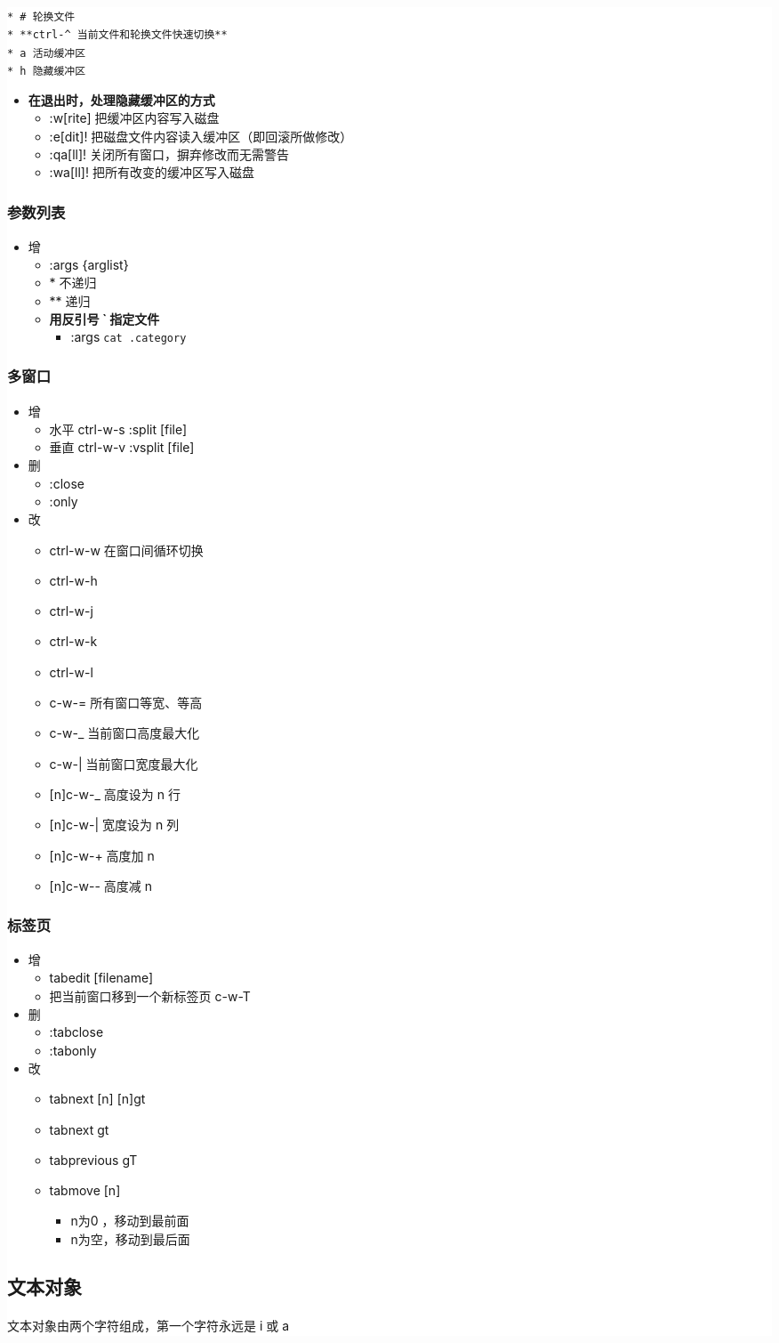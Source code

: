     * # 轮换文件
    * **ctrl-^ 当前文件和轮换文件快速切换**
    * a 活动缓冲区
    * h 隐藏缓冲区
* **在退出时，处理隐藏缓冲区的方式**
    * :w[rite]      把缓冲区内容写入磁盘
    * :e[dit]!      把磁盘文件内容读入缓冲区（即回滚所做修改）
    * :qa[ll]!      关闭所有窗口，摒弃修改而无需警告
    * :wa[ll]!      把所有改变的缓冲区写入磁盘


### 参数列表
* 增
    * :args {arglist}
    * \* 不递归
    * \*\* 递归
    * **用反引号 ` 指定文件**
        * :args `cat .category`

### 多窗口
* 增
    * 水平  ctrl-w-s    :split [file]
    * 垂直  ctrl-w-v    :vsplit [file]
* 删
    * :close
    * :only
* 改
    * ctrl-w-w  在窗口间循环切换
    * ctrl-w-h
    * ctrl-w-j
    * ctrl-w-k
    * ctrl-w-l

    * c-w-=     所有窗口等宽、等高
    * c-w-\_     当前窗口高度最大化
    * c-w-|     当前窗口宽度最大化
    * [n]c-w-\_  高度设为 n 行
    * [n]c-w-|  宽度设为 n 列
    * [n]c-w-+  高度加 n
    * [n]c-w--  高度减 n

### 标签页
* 增
    * tabedit [filename]
    * 把当前窗口移到一个新标签页    c-w-T
* 删
    * :tabclose
    * :tabonly
* 改
    * tabnext [n]       [n]gt
    * tabnext           gt
    * tabprevious       gT
    
    * tabmove [n]
        * n为0 ，移动到最前面
        * n为空，移动到最后面

## 文本对象
文本对象由两个字符组成，第一个字符永远是 i 或 a


